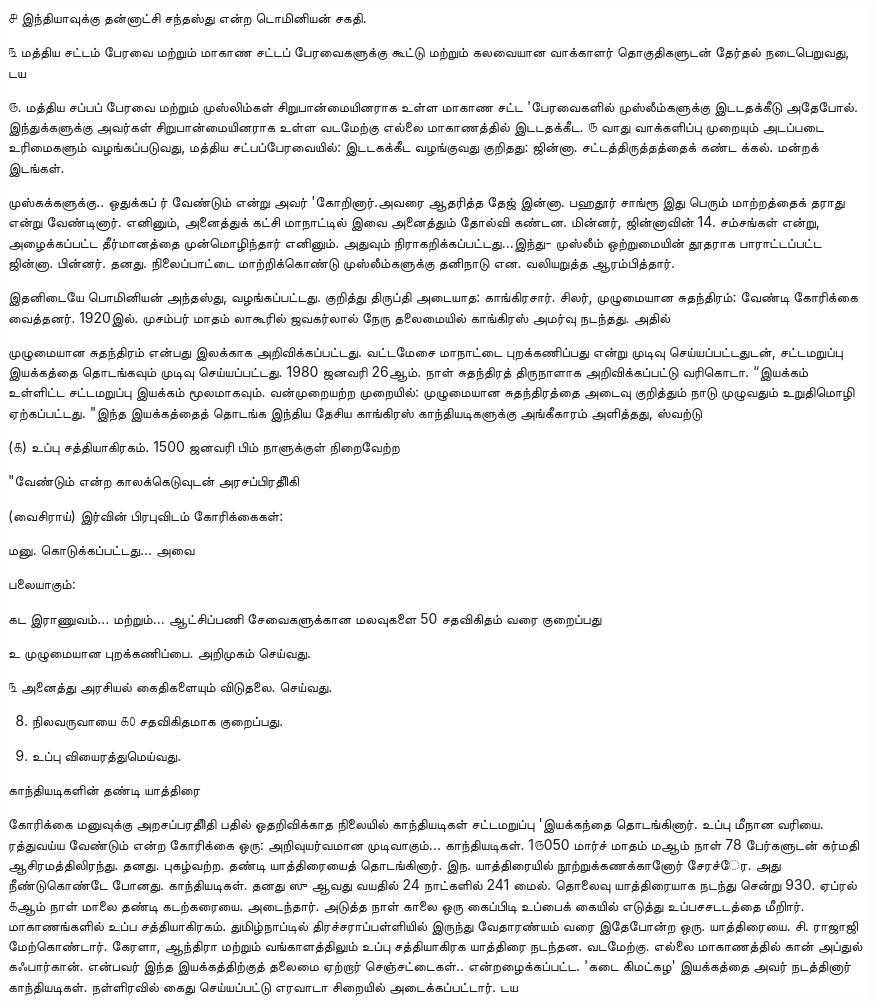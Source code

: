 ௪ இந்தியாவுக்கு தன்னாட்சி சந்தஸ்து என்ற டொமினியன்‌ சகதி.

௩ மத்திய சட்டம்‌ பேரவை மற்றும்‌ மாகாண சட்டப்‌ பேரவைகளுக்கு கூட்டு மற்றும்‌ கலவையான வாக்காளர்‌ தொகுதிகளுடன்‌ தேர்தல்‌ நடைபெறுவது,
டய

௫. மத்திய சப்பப்‌ பேரவை மற்றும்‌ முஸ்லிம்கள்‌ சிறுபான்மையினராக உள்ள மாகாண சட்ட 'பேரவைகளில்‌ முஸ்லீம்களுக்கு இடடதக்கீடு அதேபோல்‌. இந்துக்களுக்கு அவர்கள்‌ சிறுபான்மையினராக உள்ள வடமேற்கு எல்லை மாகாணத்தில்‌ இடடதக்கீட. ௫ வாது வாக்களிப்பு முறையும்‌ அடப்படை உரிமைகளும்‌ வழங்கப்படுவது, மத்திய சட்பப்பேரவையில்‌: இடடகக்கீட வழங்குவது குறிதது: ஜின்னா. சட்டத்திருத்தத்தைக்‌ கண்ட க்கல்‌. மன்றக்‌ இடங்கள்‌.

முஸ்கக்களுக்கு.. ஒதுக்கப்‌ ர்‌ வேண்டும்‌ என்று அவர்‌ 'கோறினார்‌.அவரை ஆதரித்த தேஜ்‌ இன்னா. பஹதூர்‌ சாங்ரூ இது பெரும்‌ மாற்றத்தைக்‌ தராது என்று வேண்டினார்‌. எனினும்‌, அனைத்துக்‌ கட்சி மாநாட்டில்‌ இவை அனைத்தும்‌ தோல்வி கண்டன. மின்னர்‌, ஜின்னாவின்‌ 14. சம்சங்கள்‌ என்று, அழைக்கப்பட்ட தீர்மானத்தை முன்மொழிந்தார்‌ எனினும்‌. அதுவும்‌ நிராகறிக்கப்பட்டது...இந்து- முஸ்லீம்‌ ஒற்றுமையின்‌ தூதராக பாராட்டப்பட்ட ஜின்னா. பின்னர்‌. தனது. நிலைப்பாட்டை மாற்றிக்கொண்டு முஸ்லீம்களுக்கு தனிநாடு என. வலியறுத்த ஆரம்பித்தார்‌.

இதனிடையே பொமினியன்‌ அந்தஸ்து, வழங்கப்பட்டது. குறித்து திருப்தி அடையாத: காங்கிரசார்‌. சிலர்‌, முழுமையான சுதந்திரம்‌: வேண்டி கோரிக்கை வைத்தனர்‌. 1920இல்‌. முசம்பர்‌ மாதம்‌ லாகூரில்‌ ஜவகர்லால்‌ நேரு தலைமையில்‌ காங்கிரஸ்‌ அமர்வு நடந்தது. அதில்‌

முழுமையான சுதந்திரம்‌ என்பது இலக்காக அறிவிக்கப்பட்டது. வட்டமேசை மாநாட்டை புறக்கணிப்பது என்று முடிவு செய்யப்பட்டதுடன்‌, சட்டமறுப்பு இயக்கத்தை தொடங்கவும்‌ முடிவு செய்யப்பட்டது. 1980 ஜனவரி 26ஆம்‌. நாள்‌ சுதந்திரத்‌ திருநாளாக அறிவிக்கப்பட்டு வரிகொடா. “இயக்கம்‌ உள்ளிட்ட சட்டமறுப்பு இயக்கம்‌ மூலமாகவும்‌. வன்முறையற்ற முறையில்‌: முழுமையான சுதந்திரத்தை அடைவு குறித்தும்‌ நாடு முழுவதும்‌ உறுதிமொழி ஏற்கப்பட்டது. "இந்த இயக்கத்தைத்‌ தொடங்க இந்திய தேசிய காங்கிரஸ்‌ காந்தியடிகளுக்கு அங்கீகாரம்‌ அளித்தது,
ஸ்வற்டு

(௧) உப்பு சத்தியாகிரகம்‌. 1500 ஜனவரி பிம்‌ நாளுக்குள்‌ நிறைவேற்ற

"வேண்டும்‌ என்ற காலக்கெடுவுடன்‌ அரசப்பிரதிிகி

(வைசிராய்‌) இர்வின்‌ பிரபுவிடம்‌ கோரிக்கைகள்‌:

மனு. கொடுக்கப்பட்டது... அவை

பலையாகும்‌:

கட இராணுவம்‌... மற்றும்‌... ஆட்சிப்பணி சேவைகளுக்கான மலவுகளை 50 சதவிகிதம்‌ வரை குறைப்பது

உ முழுமையான புறக்கணிப்பை. அறிமுகம்‌ செய்வது.

௩ அனைத்து அரசியல்‌ கைதிகளையும்‌ விடுதலை. செய்வது.

8.  நிலவருவாயை ௧௦ சதவிகிதமாக குறைப்பது.
    
9.  உப்பு வியைரத்துமெய்வது.
    

காந்தியடிகளின்‌ தண்டி யாத்திரை

கோரிக்கை மனுவுக்கு அறசப்பரதிிதி பதில்‌ ஓதறிவிக்காத நிலையில்‌ காந்தியடிகள்‌ சட்டமறுப்பு 'இயக்கந்தை தொடங்கினார்‌. உப்பு மீநான வரியை. ரத்துவய்ய வேண்டும்‌ என்ற கோரிக்கை ஒரு: அறிவுயர்வமான முடிவாகும்‌... காந்தியடிகள்‌. 1௫050 மார்ச்‌ மாதம்‌ மஆம்‌ நாள்‌ 78 பேர்களுடன்‌ கர்மதி ஆசிரமத்திலிரந்து. தனது. புகழ்வற்ற. தண்டி யாத்திரையைத்‌ தொடங்கினார்‌. இந. யாத்திரையில்‌ நூற்றுக்கணக்கானோர்‌ சேரச்ேர. அது நீண்டுகொண்டே போனது. காந்தியடிகள்‌. தனது ஸு ஆவது வயதில்‌ 24 நாட்களில்‌ 241 மைல்‌. தொலைவு யாத்திரையாக நடந்து சென்று 930. ஏப்ரல்‌ ௧ஆம்‌ நாள்‌ மாலை தண்டி கடற்கரையை. அடைந்தார்‌. அடுத்த நாள்‌ காலை ஒரு கைப்பிடி உப்பைக்‌ கையில்‌ எடுத்து உப்பசசடடத்தை மீறிார்‌. மாகாணங்களில்‌ உப்ப சத்தியாகிரகம்‌. துமிழ்நாப்டில்‌ திரச்சராப்பள்ளியில்‌ இருந்து வேதாரண்யம்‌ வரை இதேபோன்ற ஒரு. யாத்திரையை. சி. ராஜாஜி மேற்கொண்டார்‌. கேரளா, ஆந்திரா மற்றும்‌ வங்காளத்திலும்‌ உப்பு சத்தியாகிரக யாத்திரை நடந்தன. வடமேற்கு. எல்லை மாகாணத்தில்‌ கான்‌ அப்துல்‌ கஃபார்கான்‌. என்பவர்‌ இந்த இயக்கத்திற்குத்‌ தலைமை ஏற்றார்‌ செஞ்சட்டைகள்‌.. என்றழைக்கப்பட்ட. 'கடை கி்மட்கழ' இயக்கத்தை அவர்‌ நடத்தினார்‌ காந்தியடிகள்‌. நள்ளிரவில்‌ கைது செய்யப்பட்டு எரவாடா சிறையில்‌ அடைக்கப்பட்டார்‌.
டய
